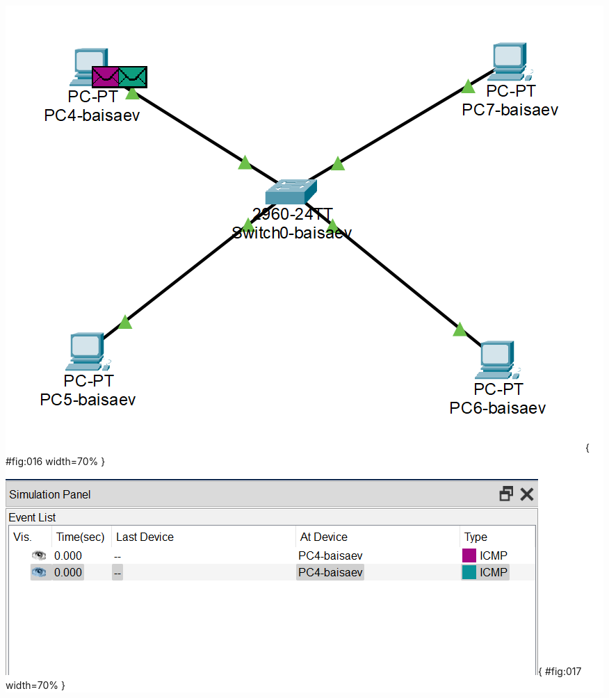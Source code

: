 
![Разрешение icmp-запросов (демонстрируется явное управление порядком размещения правил — правило разрешения для icmp-запросов добавляется в начало списка контроля доступ).](Images/16.png){ #fig:016 width=70% }


![Просмотр номеров строк правил в списке контроля доступа.](Images/17.png){ #fig:017 width=70% }
